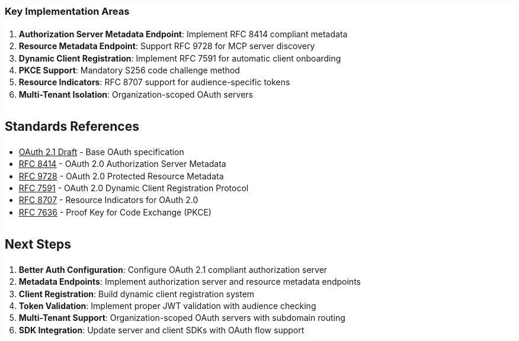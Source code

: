 ### Key Implementation Areas
1. **Authorization Server Metadata Endpoint**: Implement RFC 8414 compliant metadata
2. **Resource Metadata Endpoint**: Support RFC 9728 for MCP server discovery
3. **Dynamic Client Registration**: Implement RFC 7591 for automatic client onboarding
4. **PKCE Support**: Mandatory S256 code challenge method
5. **Resource Indicators**: RFC 8707 support for audience-specific tokens
6. **Multi-Tenant Isolation**: Organization-scoped OAuth servers

## Standards References

- [OAuth 2.1 Draft](https://datatracker.ietf.org/doc/html/draft-ietf-oauth-v2-1-10) - Base OAuth specification
- [RFC 8414](https://datatracker.ietf.org/doc/html/rfc8414) - OAuth 2.0 Authorization Server Metadata
- [RFC 9728](https://datatracker.ietf.org/doc/html/rfc9728) - OAuth 2.0 Protected Resource Metadata
- [RFC 7591](https://datatracker.ietf.org/doc/html/rfc7591) - OAuth 2.0 Dynamic Client Registration Protocol
- [RFC 8707](https://datatracker.ietf.org/doc/html/rfc8707) - Resource Indicators for OAuth 2.0
- [RFC 7636](https://datatracker.ietf.org/doc/html/rfc7636) - Proof Key for Code Exchange (PKCE)

## Next Steps

1. **Better Auth Configuration**: Configure OAuth 2.1 compliant authorization server
2. **Metadata Endpoints**: Implement authorization server and resource metadata endpoints
3. **Client Registration**: Build dynamic client registration system
4. **Token Validation**: Implement proper JWT validation with audience checking
5. **Multi-Tenant Support**: Organization-scoped OAuth servers with subdomain routing
6. **SDK Integration**: Update server and client SDKs with OAuth flow support